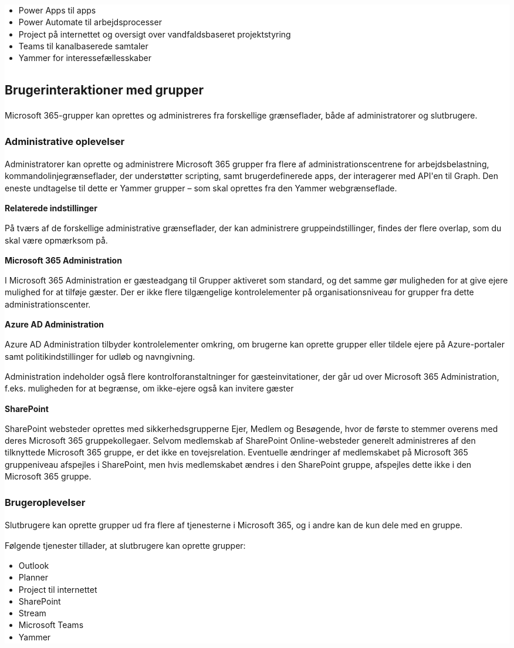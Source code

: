 - Power Apps til apps
- Power Automate til arbejdsprocesser
- Project på internettet og oversigt over vandfaldsbaseret projektstyring
- Teams til kanalbaserede samtaler
- Yammer for interessefællesskaber

## <a name="user-interactions-with-groups"></a>Brugerinteraktioner med grupper

Microsoft 365-grupper kan oprettes og administreres fra forskellige grænseflader, både af administratorer og slutbrugere. 

### <a name="administrative-experiences"></a>Administrative oplevelser

Administratorer kan oprette og administrere Microsoft 365 grupper fra flere af administrationscentrene for arbejdsbelastning, kommandolinjegrænseflader, der understøtter scripting, samt brugerdefinerede apps, der interagerer med API'en til Graph. Den eneste undtagelse til dette er Yammer grupper – som skal oprettes fra den Yammer webgrænseflade.

**Relaterede indstillinger**

På tværs af de forskellige administrative grænseflader, der kan administrere gruppeindstillinger, findes der flere overlap, som du skal være opmærksom på.

**Microsoft 365 Administration**

I Microsoft 365 Administration er gæsteadgang til Grupper aktiveret som standard, og det samme gør muligheden for at give ejere mulighed for at tilføje gæster. Der er ikke flere tilgængelige kontrolelementer på organisationsniveau for grupper fra dette administrationscenter.

**Azure AD Administration**

Azure AD Administration tilbyder kontrolelementer omkring, om brugerne kan oprette grupper eller tildele ejere på Azure-portaler samt politikindstillinger for udløb og navngivning.

Administration indeholder også flere kontrolforanstaltninger for gæsteinvitationer, der går ud over Microsoft 365 Administration, f.eks. muligheden for at begrænse, om ikke-ejere også kan invitere gæster

**SharePoint**

SharePoint websteder oprettes med sikkerhedsgrupperne Ejer, Medlem og Besøgende, hvor de første to stemmer overens med deres Microsoft 365 gruppekollegaer. Selvom medlemskab af SharePoint Online-websteder generelt administreres af den tilknyttede Microsoft 365 gruppe, er det ikke en tovejsrelation. Eventuelle ændringer af medlemskabet på Microsoft 365 gruppeniveau afspejles i SharePoint, men hvis medlemskabet ændres i den SharePoint gruppe, afspejles dette ikke i den Microsoft 365 gruppe.

### <a name="user-experiences"></a>Brugeroplevelser

Slutbrugere kan oprette grupper ud fra flere af tjenesterne i Microsoft 365, og i andre kan de kun dele med en gruppe.

Følgende tjenester tillader, at slutbrugere kan oprette grupper:

- Outlook
- Planner
- Project til internettet
- SharePoint
- Stream
- Microsoft Teams
- Yammer
